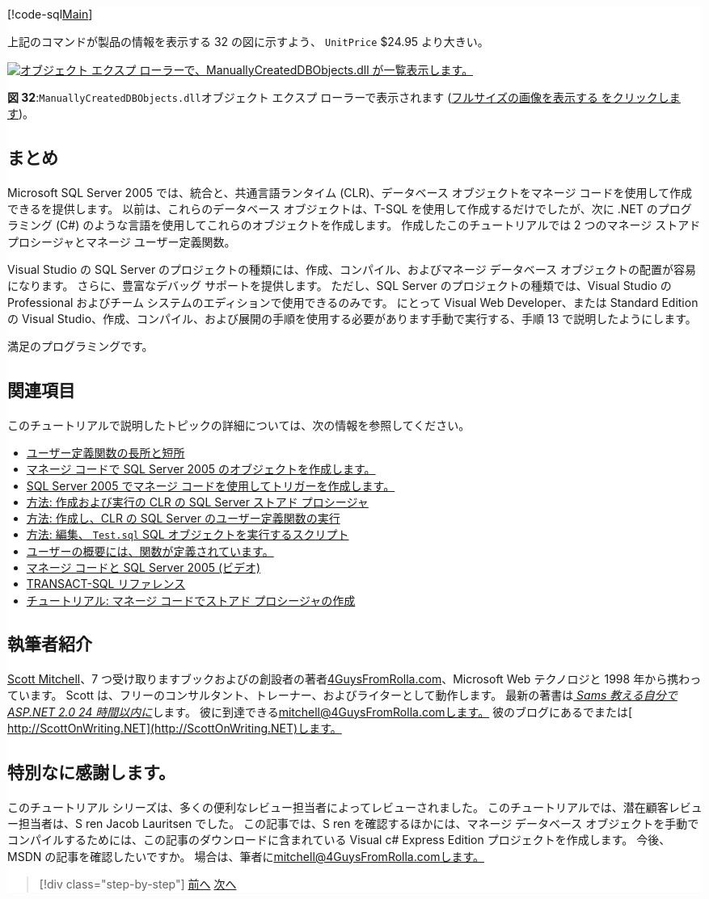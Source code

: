 [!code-sql[Main](creating-stored-procedures-and-user-defined-functions-with-managed-code-cs/samples/sample21.sql)]

上記のコマンドが製品の情報を表示する 32 の図に示すよう、 `UnitPrice` $24.95 より大きい。

[![オブジェクト エクスプ ローラーで、ManuallyCreatedDBObjects.dll が一覧表示します。](creating-stored-procedures-and-user-defined-functions-with-managed-code-cs/_static/image77.png)](creating-stored-procedures-and-user-defined-functions-with-managed-code-cs/_static/image76.png)

**図 32**:`ManuallyCreatedDBObjects.dll`オブジェクト エクスプ ローラーで表示されます ([フルサイズの画像を表示する をクリックします](creating-stored-procedures-and-user-defined-functions-with-managed-code-cs/_static/image78.png))。

## <a name="summary"></a>まとめ

Microsoft SQL Server 2005 では、統合と、共通言語ランタイム (CLR)、データベース オブジェクトをマネージ コードを使用して作成できるを提供します。 以前は、これらのデータベース オブジェクトは、T-SQL を使用して作成するだけでしたが、次に .NET のプログラミング (C#) のような言語を使用してこれらのオブジェクトを作成します。 作成したこのチュートリアルでは 2 つのマネージ ストアド プロシージャとマネージ ユーザー定義関数。

Visual Studio の SQL Server のプロジェクトの種類には、作成、コンパイル、およびマネージ データベース オブジェクトの配置が容易になります。 さらに、豊富なデバッグ サポートを提供します。 ただし、SQL Server のプロジェクトの種類では、Visual Studio の Professional およびチーム システムのエディションで使用できるのみです。 にとって Visual Web Developer、または Standard Edition の Visual Studio、作成、コンパイル、および展開の手順を使用する必要があります手動で実行する、手順 13 で説明したようにします。

満足のプログラミングです。

## <a name="further-reading"></a>関連項目

このチュートリアルで説明したトピックの詳細については、次の情報を参照してください。

- [ユーザー定義関数の長所と短所](http://www.samspublishing.com/articles/article.asp?p=31724&amp;rl=1)
- [マネージ コードで SQL Server 2005 のオブジェクトを作成します。](https://channel9.msdn.com/Showpost.aspx?postid=142413)
- [SQL Server 2005 でマネージ コードを使用してトリガーを作成します。](http://www.15seconds.com/issue/041006.htm)
- [方法: 作成および実行の CLR の SQL Server ストアド プロシージャ](https://msdn.microsoft.com/library/5czye81z(VS.80).aspx)
- [方法: 作成し、CLR の SQL Server のユーザー定義関数の実行](https://msdn.microsoft.com/library/w2kae45k(VS.80).aspx)
- [方法: 編集、 `Test.sql` SQL オブジェクトを実行するスクリプト](https://msdn.microsoft.com/library/ms233682(VS.80).aspx)
- [ユーザーの概要には、関数が定義されています。](http://www.sqlteam.com/item.asp?ItemID=1955)
- [マネージ コードと SQL Server 2005 (ビデオ)](https://channel9.msdn.com/Showpost.aspx?postid=142413)
- [TRANSACT-SQL リファレンス](https://msdn.microsoft.com/library/aa299742(SQL.80).aspx)
- [チュートリアル: マネージ コードでストアド プロシージャの作成](https://msdn.microsoft.com/library/zxsa8hkf(VS.80).aspx)

## <a name="about-the-author"></a>執筆者紹介

[Scott Mitchell](http://www.4guysfromrolla.com/ScottMitchell.shtml)、7 つ受け取りますブックおよびの創設者の著者[4GuysFromRolla.com](http://www.4guysfromrolla.com)、Microsoft Web テクノロジと 1998 年から携わっています。 Scott は、フリーのコンサルタント、トレーナー、およびライターとして動作します。 最新の著書は[ *Sams 教える自分で ASP.NET 2.0 24 時間以内に*](https://www.amazon.com/exec/obidos/ASIN/0672327384/4guysfromrollaco)します。 彼に到達できる[mitchell@4GuysFromRolla.comします。](mailto:mitchell@4GuysFromRolla.com) 彼のブログにあるでまたは[ http://ScottOnWriting.NET](http://ScottOnWriting.NET)します。

## <a name="special-thanks-to"></a>特別なに感謝します。

このチュートリアル シリーズは、多くの便利なレビュー担当者によってレビューされました。 このチュートリアルでは、潜在顧客レビュー担当者は、S ren Jacob Lauritsen でした。 この記事では、S ren を確認するほかには、マネージ データベース オブジェクトを手動でコンパイルするためには、この記事のダウンロードに含まれている Visual c# Express Edition プロジェクトを作成します。 今後、MSDN の記事を確認したいですか。 場合は、筆者に[mitchell@4GuysFromRolla.comします。](mailto:mitchell@4GuysFromRolla.com)

> [!div class="step-by-step"]
> [前へ](debugging-stored-procedures-cs.md)
> [次へ](creating-new-stored-procedures-for-the-typed-dataset-s-tableadapters-vb.md)
